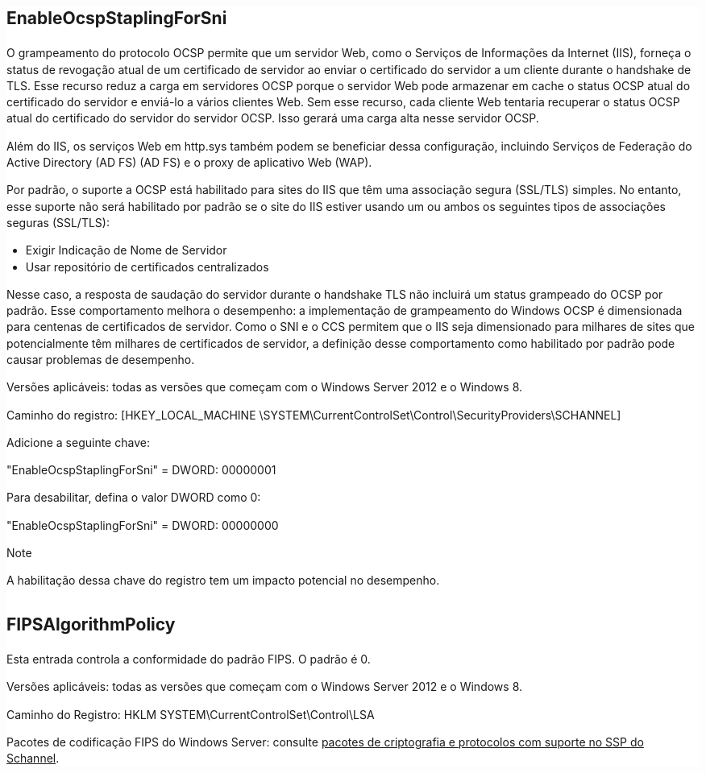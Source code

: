 ## <a name="enableocspstaplingforsni"></a>EnableOcspStaplingForSni

O grampeamento do protocolo OCSP permite que um servidor Web, como o Serviços de Informações da Internet (IIS), forneça o status de revogação atual de um certificado de servidor ao enviar o certificado do servidor a um cliente durante o handshake de TLS.
Esse recurso reduz a carga em servidores OCSP porque o servidor Web pode armazenar em cache o status OCSP atual do certificado do servidor e enviá-lo a vários clientes Web.
Sem esse recurso, cada cliente Web tentaria recuperar o status OCSP atual do certificado do servidor do servidor OCSP.
Isso gerará uma carga alta nesse servidor OCSP.

Além do IIS, os serviços Web em http.sys também podem se beneficiar dessa configuração, incluindo Serviços de Federação do Active Directory (AD FS) (AD FS) e o proxy de aplicativo Web (WAP).

Por padrão, o suporte a OCSP está habilitado para sites do IIS que têm uma associação segura (SSL/TLS) simples.
No entanto, esse suporte não será habilitado por padrão se o site do IIS estiver usando um ou ambos os seguintes tipos de associações seguras (SSL/TLS):
- Exigir Indicação de Nome de Servidor
- Usar repositório de certificados centralizados

Nesse caso, a resposta de saudação do servidor durante o handshake TLS não incluirá um status grampeado do OCSP por padrão.
Esse comportamento melhora o desempenho: a implementação de grampeamento do Windows OCSP é dimensionada para centenas de certificados de servidor.
Como o SNI e o CCS permitem que o IIS seja dimensionado para milhares de sites que potencialmente têm milhares de certificados de servidor, a definição desse comportamento como habilitado por padrão pode causar problemas de desempenho.

Versões aplicáveis: todas as versões que começam com o Windows Server 2012 e o Windows 8.

Caminho do registro: [HKEY_LOCAL_MACHINE \SYSTEM\CurrentControlSet\Control\SecurityProviders\SCHANNEL]

Adicione a seguinte chave:

"EnableOcspStaplingForSni" = DWORD: 00000001

Para desabilitar, defina o valor DWORD como 0:

"EnableOcspStaplingForSni" = DWORD: 00000000

> [!NOTE]
> A habilitação dessa chave do registro tem um impacto potencial no desempenho.

## <a name="fipsalgorithmpolicy"></a>FIPSAlgorithmPolicy

Esta entrada controla a conformidade do padrão FIPS.
O padrão é 0.

Versões aplicáveis: todas as versões que começam com o Windows Server 2012 e o Windows 8.

Caminho do Registro: HKLM SYSTEM\CurrentControlSet\Control\LSA

Pacotes de codificação FIPS do Windows Server: consulte [pacotes de criptografia e protocolos com suporte no SSP do Schannel](/previous-versions/windows/it-pro/windows-server-2012-R2-and-2012/dn786419(v=ws.11)).

